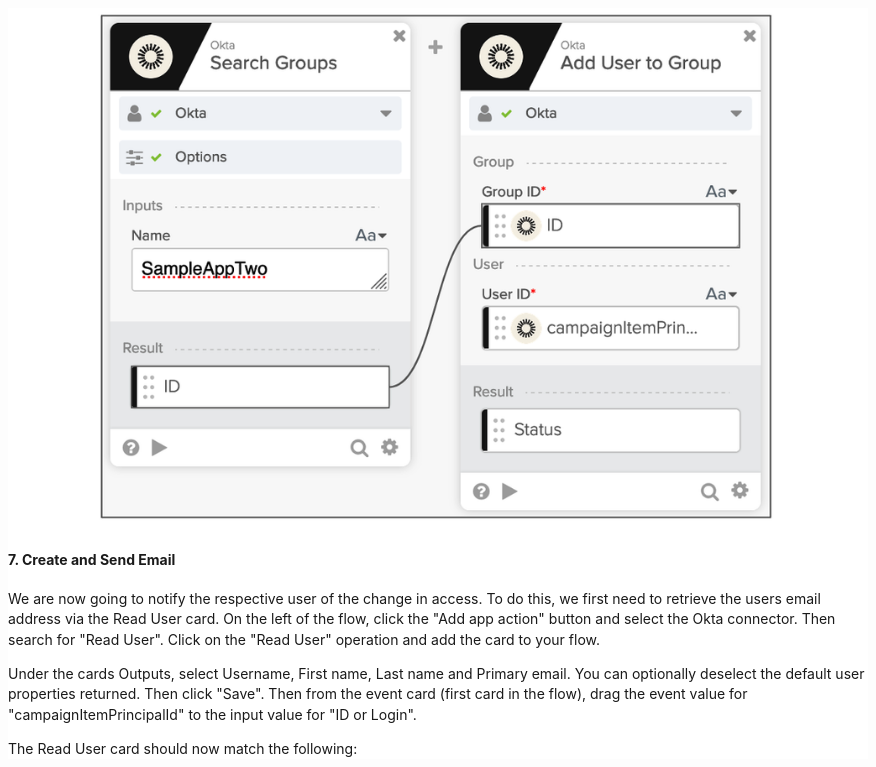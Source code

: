 ![](https://github.com/iamse-blog/wic1-workshop/blob/main/images/011/image16.png?raw=true")

#### 7. Create and Send Email
We are now going to notify the respective user of the change in access. To do this, we first need to retrieve the users email address via the Read User card. On the left of the flow, click the "Add app action" button and select the Okta connector. Then search for "Read User". Click on the "Read User" operation and add the card to your flow.

Under the cards Outputs, select Username, First name, Last name and Primary email. You can optionally deselect the default user properties returned. Then click "Save". Then from the event card (first card in the flow), drag the event value for "campaignItemPrincipalId" to the input value for "ID or Login".

The Read User card should now match the following:
